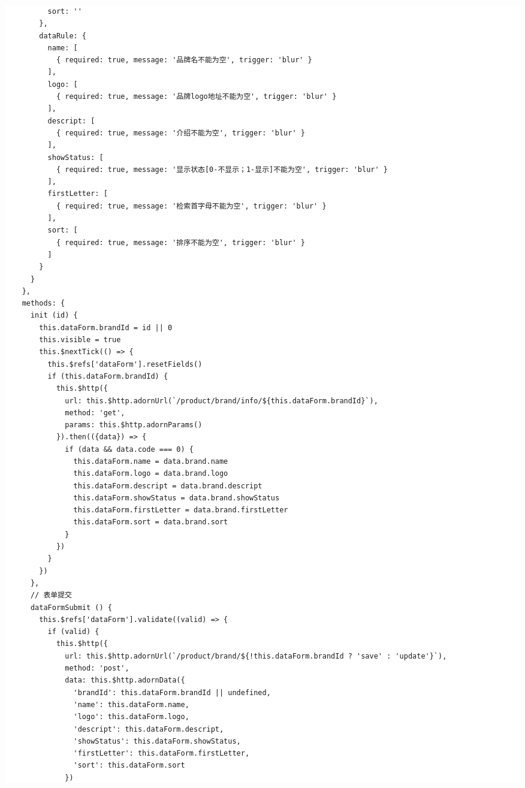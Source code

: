               sort: ''
            },
            dataRule: {
              name: [
                { required: true, message: '品牌名不能为空', trigger: 'blur' }
              ],
              logo: [
                { required: true, message: '品牌logo地址不能为空', trigger: 'blur' }
              ],
              descript: [
                { required: true, message: '介绍不能为空', trigger: 'blur' }
              ],
              showStatus: [
                { required: true, message: '显示状态[0-不显示；1-显示]不能为空', trigger: 'blur' }
              ],
              firstLetter: [
                { required: true, message: '检索首字母不能为空', trigger: 'blur' }
              ],
              sort: [
                { required: true, message: '排序不能为空', trigger: 'blur' }
              ]
            }
          }
        },
        methods: {
          init (id) {
            this.dataForm.brandId = id || 0
            this.visible = true
            this.$nextTick(() => {
              this.$refs['dataForm'].resetFields()
              if (this.dataForm.brandId) {
                this.$http({
                  url: this.$http.adornUrl(`/product/brand/info/${this.dataForm.brandId}`),
                  method: 'get',
                  params: this.$http.adornParams()
                }).then(({data}) => {
                  if (data && data.code === 0) {
                    this.dataForm.name = data.brand.name
                    this.dataForm.logo = data.brand.logo
                    this.dataForm.descript = data.brand.descript
                    this.dataForm.showStatus = data.brand.showStatus
                    this.dataForm.firstLetter = data.brand.firstLetter
                    this.dataForm.sort = data.brand.sort
                  }
                })
              }
            })
          },
          // 表单提交
          dataFormSubmit () {
            this.$refs['dataForm'].validate((valid) => {
              if (valid) {
                this.$http({
                  url: this.$http.adornUrl(`/product/brand/${!this.dataForm.brandId ? 'save' : 'update'}`),
                  method: 'post',
                  data: this.$http.adornData({
                    'brandId': this.dataForm.brandId || undefined,
                    'name': this.dataForm.name,
                    'logo': this.dataForm.logo,
                    'descript': this.dataForm.descript,
                    'showStatus': this.dataForm.showStatus,
                    'firstLetter': this.dataForm.firstLetter,
                    'sort': this.dataForm.sort
                  })
